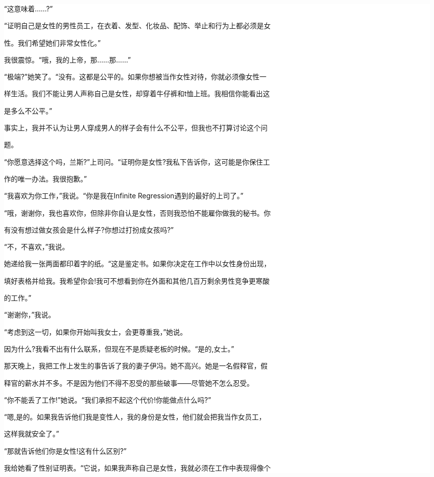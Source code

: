 “这意味着……?”



“证明自己是女性的男性员工，在衣着、发型、化妆品、配饰、举止和行为上都必须是女

性。我们希望她们非常女性化。”

我很震惊。“哦，我的上帝，那……那……”

“极端?”她笑了。“没有。这都是公平的。如果你想被当作女性对待，你就必须像女性一

样生活。我们不能让男人声称自己是女性，却穿着牛仔裤和t恤上班。我相信你能看出这

是多么不公平。”

事实上，我并不认为让男人穿成男人的样子会有什么不公平，但我也不打算讨论这个问

题。

“你愿意选择这个吗，兰斯?”上司问。“证明你是女性?我私下告诉你，这可能是你保住工

作的唯一办法。我很抱歉。”



“我喜欢为你工作，”我说。“你是我在Infinite Regression遇到的最好的上司了。”

“哦，谢谢你，我也喜欢你，但除非你自认是女性，否则我恐怕不能雇你做我的秘书。你

有没有想过做女孩会是什么样子?你想过打扮成女孩吗?”



“不，不喜欢，”我说。

她递给我一张两面都印着字的纸。“这是鉴定书。如果你决定在工作中以女性身份出现，

填好表格并给我。我希望你会!我可不想看到你在外面和其他几百万剩余男性竞争更寒酸

的工作。”



“谢谢你，”我说。

“考虑到这一切，如果你开始叫我女士，会更尊重我，”她说。

因为什么?我看不出有什么联系，但现在不是质疑老板的时候。“是的,女士。”



那天晚上，我把工作上发生的事告诉了我的妻子伊冯。她不高兴。她是一名假释官，假

释官的薪水并不多。不是因为他们不得不忍受的那些破事——尽管她不怎么忍受。

“你不能丢了工作!”她说。“我们承担不起这个代价!你能做点什么吗?”



“嗯,是的。如果我告诉他们我是变性人，我的身份是女性，他们就会把我当作女员工，

这样我就安全了。”

“那就告诉他们你是女性!这有什么区别?”



我给她看了性别证明表。“它说，如果我声称自己是女性，我就必须在工作中表现得像个
